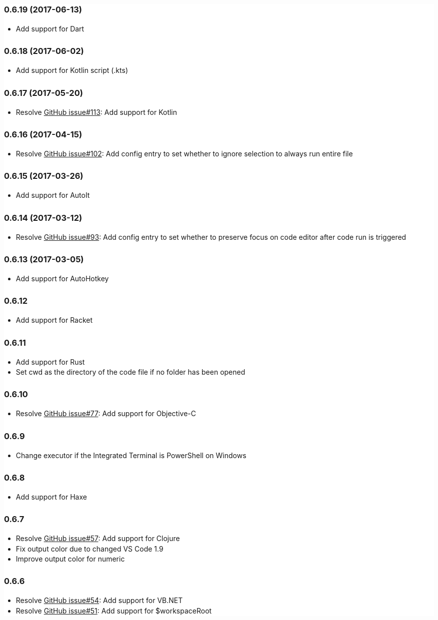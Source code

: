 ### 0.6.19 (2017-06-13)
* Add support for Dart

### 0.6.18 (2017-06-02)
* Add support for Kotlin script (.kts) 

### 0.6.17 (2017-05-20)
* Resolve [GitHub issue#113](https://github.com/formulahendry/vscode-code-runner/issues/113): Add support for Kotlin

### 0.6.16 (2017-04-15)
* Resolve [GitHub issue#102](https://github.com/formulahendry/vscode-code-runner/issues/102): Add config entry to set whether to ignore selection to always run entire file

### 0.6.15 (2017-03-26)
* Add support for AutoIt

### 0.6.14 (2017-03-12)
* Resolve [GitHub issue#93](https://github.com/formulahendry/vscode-code-runner/issues/93): Add config entry to set whether to preserve focus on code editor after code run is triggered

### 0.6.13 (2017-03-05)
* Add support for AutoHotkey

### 0.6.12
* Add support for Racket

### 0.6.11
* Add support for Rust
* Set cwd as the directory of the code file if no folder has been opened

### 0.6.10
* Resolve [GitHub issue#77](https://github.com/formulahendry/vscode-code-runner/issues/77): Add support for Objective-C

### 0.6.9
* Change executor if the Integrated Terminal is PowerShell on Windows

### 0.6.8
* Add support for Haxe

### 0.6.7
* Resolve [GitHub issue#57](https://github.com/formulahendry/vscode-code-runner/issues/57): Add support for Clojure
* Fix output color due to changed VS Code 1.9
* Improve output color for numeric

### 0.6.6
* Resolve [GitHub issue#54](https://github.com/formulahendry/vscode-code-runner/issues/54): Add support for VB.NET
* Resolve [GitHub issue#51](https://github.com/formulahendry/vscode-code-runner/issues/51): Add support for $workspaceRoot

